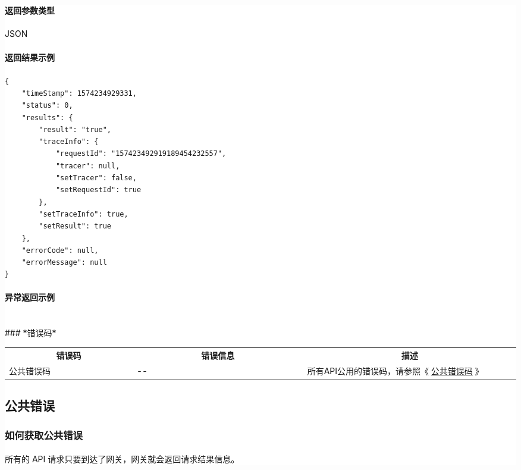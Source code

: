 #### 返回参数类型

JSON

#### 返回结果示例

````
{
    "timeStamp": 1574234929331,
    "status": 0,
    "results": {
        "result": "true",
        "traceInfo": {
            "requestId": "157423492919189454232557",
            "tracer": null,
            "setTracer": false,
            "setRequestId": true
        },
        "setTraceInfo": true,
        "setResult": true
    },
    "errorCode": null,
    "errorMessage": null
}
````

#### 异常返回示例

````

````

<br />
### *错误码*

<div>
<table>
<tr>
<th style="width: 15%;">错误码</th>
<th style="width: 20%;">错误信息</th>
<th style="width: 25%;">描述</th>
</tr>
<tr>
<td>公共错误码</td>
<td>--</td>
<td>所有API公用的错误码，请参照《 <a href="#pubError">公共错误码</a> 》</td>
</tr>
</table>
</div>




## <span id='pubError'>公共错误</span>
### 如何获取公共错误
所有的 API 请求只要到达了网关，网关就会返回请求结果信息。
